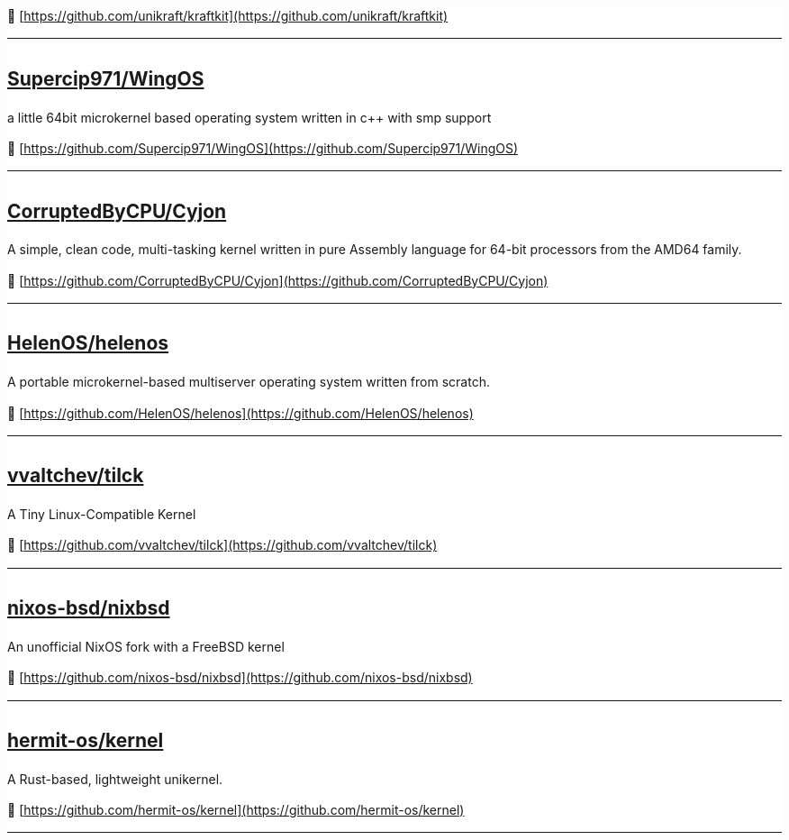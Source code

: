 🔗 [https://github.com/unikraft/kraftkit](https://github.com/unikraft/kraftkit)

---

## [Supercip971/WingOS](https://github.com/Supercip971/WingOS)

a little 64bit microkernel based operating system written in c++ with smp support

🔗 [https://github.com/Supercip971/WingOS](https://github.com/Supercip971/WingOS)

---

## [CorruptedByCPU/Cyjon](https://github.com/CorruptedByCPU/Cyjon)

A simple, clean code, multi-tasking kernel written in pure Assembly language for 64-bit processors from the AMD64 family.

🔗 [https://github.com/CorruptedByCPU/Cyjon](https://github.com/CorruptedByCPU/Cyjon)

---

## [HelenOS/helenos](https://github.com/HelenOS/helenos)

A portable microkernel-based multiserver operating system written from scratch.

🔗 [https://github.com/HelenOS/helenos](https://github.com/HelenOS/helenos)

---

## [vvaltchev/tilck](https://github.com/vvaltchev/tilck)

A Tiny Linux-Compatible Kernel

🔗 [https://github.com/vvaltchev/tilck](https://github.com/vvaltchev/tilck)

---

## [nixos-bsd/nixbsd](https://github.com/nixos-bsd/nixbsd)

An unofficial NixOS fork with a FreeBSD kernel

🔗 [https://github.com/nixos-bsd/nixbsd](https://github.com/nixos-bsd/nixbsd)

---

## [hermit-os/kernel](https://github.com/hermit-os/kernel)

A Rust-based, lightweight unikernel.

🔗 [https://github.com/hermit-os/kernel](https://github.com/hermit-os/kernel)

---
